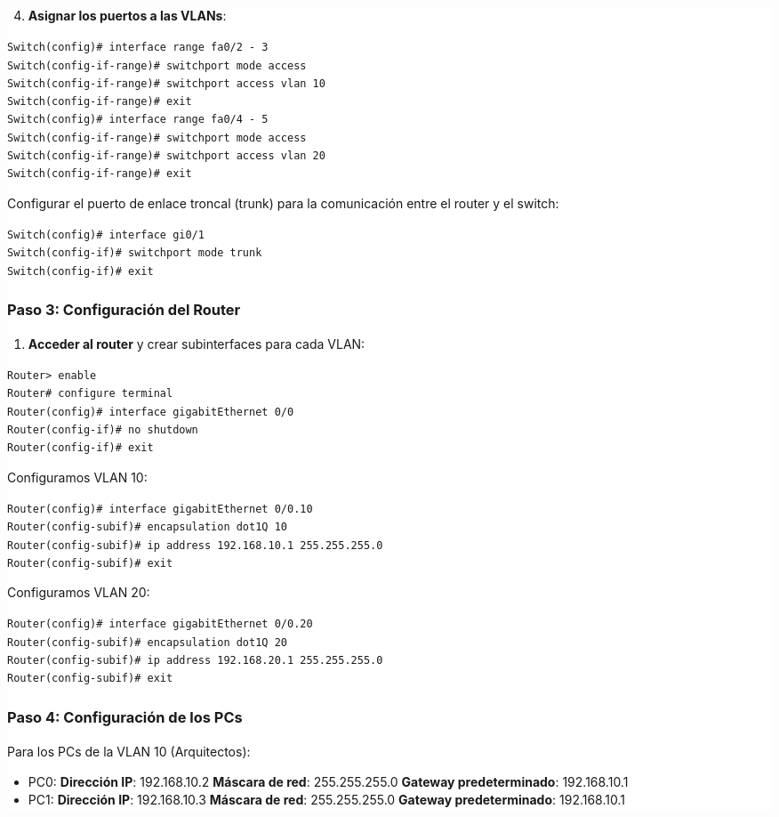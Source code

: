 4. **Asignar los puertos a las VLANs**:

```
Switch(config)# interface range fa0/2 - 3
Switch(config-if-range)# switchport mode access
Switch(config-if-range)# switchport access vlan 10
Switch(config-if-range)# exit
Switch(config)# interface range fa0/4 - 5
Switch(config-if-range)# switchport mode access
Switch(config-if-range)# switchport access vlan 20
Switch(config-if-range)# exit
```

Configurar el puerto de enlace troncal (trunk) para la comunicación entre el router y el switch:

```
Switch(config)# interface gi0/1
Switch(config-if)# switchport mode trunk
Switch(config-if)# exit
```
### Paso 3: Configuración del Router
1. **Acceder al router** y crear subinterfaces para cada VLAN:

```
Router> enable
Router# configure terminal
Router(config)# interface gigabitEthernet 0/0
Router(config-if)# no shutdown
Router(config-if)# exit
```

Configuramos VLAN 10:

```
Router(config)# interface gigabitEthernet 0/0.10
Router(config-subif)# encapsulation dot1Q 10
Router(config-subif)# ip address 192.168.10.1 255.255.255.0
Router(config-subif)# exit
```

Configuramos VLAN 20:

```
Router(config)# interface gigabitEthernet 0/0.20
Router(config-subif)# encapsulation dot1Q 20
Router(config-subif)# ip address 192.168.20.1 255.255.255.0
Router(config-subif)# exit
```

### Paso 4: Configuración de los PCs

Para los PCs de la VLAN 10 (Arquitectos):
- PC0:
**Dirección IP**: 192.168.10.2
**Máscara de red**: 255.255.255.0
**Gateway predeterminado**: 192.168.10.1
- PC1:
**Dirección IP**: 192.168.10.3
**Máscara de red**: 255.255.255.0
**Gateway predeterminado**: 192.168.10.1
